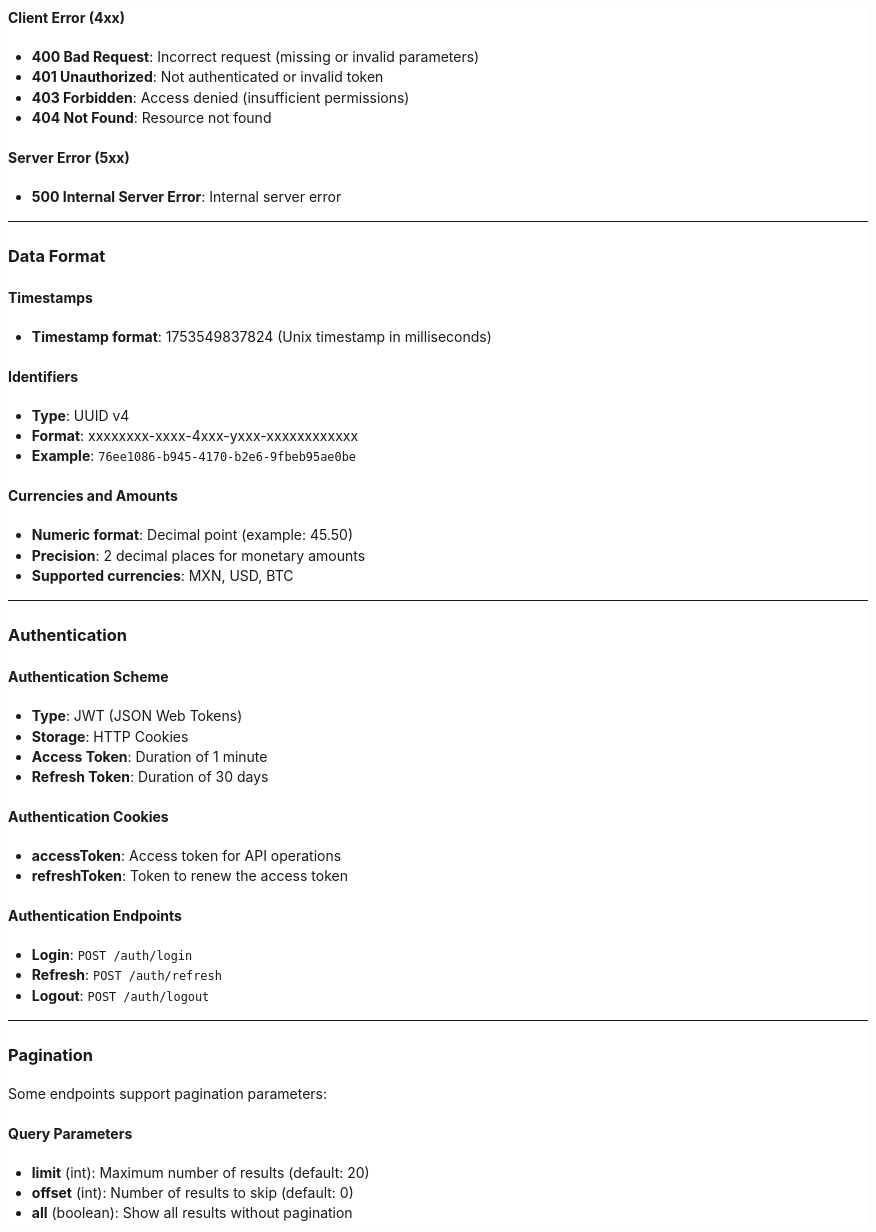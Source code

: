 #### Client Error (4xx)
- **400 Bad Request**: Incorrect request (missing or invalid parameters)
- **401 Unauthorized**: Not authenticated or invalid token
- **403 Forbidden**: Access denied (insufficient permissions)
- **404 Not Found**: Resource not found

#### Server Error (5xx)
- **500 Internal Server Error**: Internal server error

---

### Data Format

#### Timestamps
- **Timestamp format**: 1753549837824 (Unix timestamp in milliseconds)

#### Identifiers
- **Type**: UUID v4
- **Format**: xxxxxxxx-xxxx-4xxx-yxxx-xxxxxxxxxxxx
- **Example**: `76ee1086-b945-4170-b2e6-9fbeb95ae0be`

#### Currencies and Amounts
- **Numeric format**: Decimal point (example: 45.50)
- **Precision**: 2 decimal places for monetary amounts
- **Supported currencies**: MXN, USD, BTC

---

### Authentication

#### Authentication Scheme
- **Type**: JWT (JSON Web Tokens)
- **Storage**: HTTP Cookies
- **Access Token**: Duration of 1 minute
- **Refresh Token**: Duration of 30 days

#### Authentication Cookies
- **accessToken**: Access token for API operations
- **refreshToken**: Token to renew the access token

#### Authentication Endpoints
- **Login**: `POST /auth/login`
- **Refresh**: `POST /auth/refresh`
- **Logout**: `POST /auth/logout`

---

### Pagination

Some endpoints support pagination parameters:

#### Query Parameters
- **limit** (int): Maximum number of results (default: 20)
- **offset** (int): Number of results to skip (default: 0)
- **all** (boolean): Show all results without pagination
